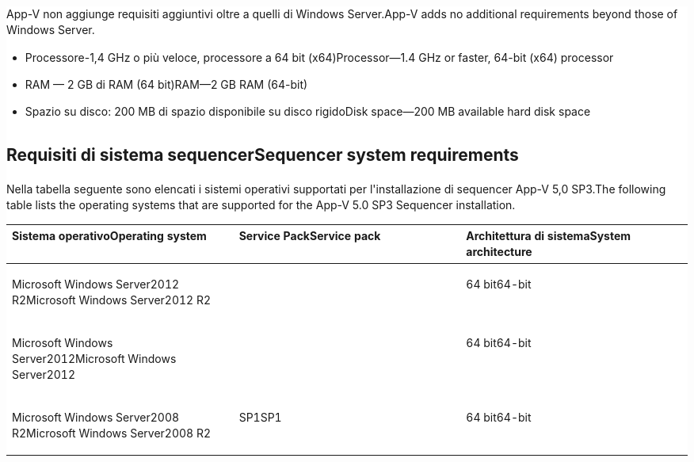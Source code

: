 <span data-ttu-id="16568-233">App-V non aggiunge requisiti aggiuntivi oltre a quelli di Windows Server.</span><span class="sxs-lookup"><span data-stu-id="16568-233">App-V adds no additional requirements beyond those of Windows Server.</span></span>

-   <span data-ttu-id="16568-234">Processore-1,4 GHz o più veloce, processore a 64 bit (x64)</span><span class="sxs-lookup"><span data-stu-id="16568-234">Processor—1.4 GHz or faster, 64-bit (x64) processor</span></span>

-   <span data-ttu-id="16568-235">RAM — 2 GB di RAM (64 bit)</span><span class="sxs-lookup"><span data-stu-id="16568-235">RAM—2 GB RAM (64-bit)</span></span>

-   <span data-ttu-id="16568-236">Spazio su disco: 200 MB di spazio disponibile su disco rigido</span><span class="sxs-lookup"><span data-stu-id="16568-236">Disk space—200 MB available hard disk space</span></span>

## <span data-ttu-id="16568-237">Requisiti di sistema sequencer</span><span class="sxs-lookup"><span data-stu-id="16568-237">Sequencer system requirements</span></span>


<span data-ttu-id="16568-238">Nella tabella seguente sono elencati i sistemi operativi supportati per l'installazione di sequencer App-V 5,0 SP3.</span><span class="sxs-lookup"><span data-stu-id="16568-238">The following table lists the operating systems that are supported for the App-V 5.0 SP3 Sequencer installation.</span></span>

<table>
<colgroup>
<col width="33%" />
<col width="33%" />
<col width="33%" />
</colgroup>
<thead>
<tr class="header">
<th align="left"><span data-ttu-id="16568-239">Sistema operativo</span><span class="sxs-lookup"><span data-stu-id="16568-239">Operating system</span></span></th>
<th align="left"><span data-ttu-id="16568-240">Service Pack</span><span class="sxs-lookup"><span data-stu-id="16568-240">Service pack</span></span></th>
<th align="left"><span data-ttu-id="16568-241">Architettura di sistema</span><span class="sxs-lookup"><span data-stu-id="16568-241">System architecture</span></span></th>
</tr>
</thead>
<tbody>
<tr class="odd">
<td align="left"><p><span data-ttu-id="16568-242">Microsoft Windows Server2012 R2</span><span class="sxs-lookup"><span data-stu-id="16568-242">Microsoft Windows Server2012 R2</span></span></p></td>
<td align="left"></td>
<td align="left"><p><span data-ttu-id="16568-243">64 bit</span><span class="sxs-lookup"><span data-stu-id="16568-243">64-bit</span></span></p></td>
</tr>
<tr class="even">
<td align="left"><p><span data-ttu-id="16568-244">Microsoft Windows Server2012</span><span class="sxs-lookup"><span data-stu-id="16568-244">Microsoft Windows Server2012</span></span></p></td>
<td align="left"><p></p></td>
<td align="left"><p><span data-ttu-id="16568-245">64 bit</span><span class="sxs-lookup"><span data-stu-id="16568-245">64-bit</span></span></p></td>
</tr>
<tr class="odd">
<td align="left"><p><span data-ttu-id="16568-246">Microsoft Windows Server2008 R2</span><span class="sxs-lookup"><span data-stu-id="16568-246">Microsoft Windows Server2008 R2</span></span></p></td>
<td align="left"><p><span data-ttu-id="16568-247">SP1</span><span class="sxs-lookup"><span data-stu-id="16568-247">SP1</span></span></p></td>
<td align="left"><p><span data-ttu-id="16568-248">64 bit</span><span class="sxs-lookup"><span data-stu-id="16568-248">64-bit</span></span></p></td>
</tr>
<tr class="even">